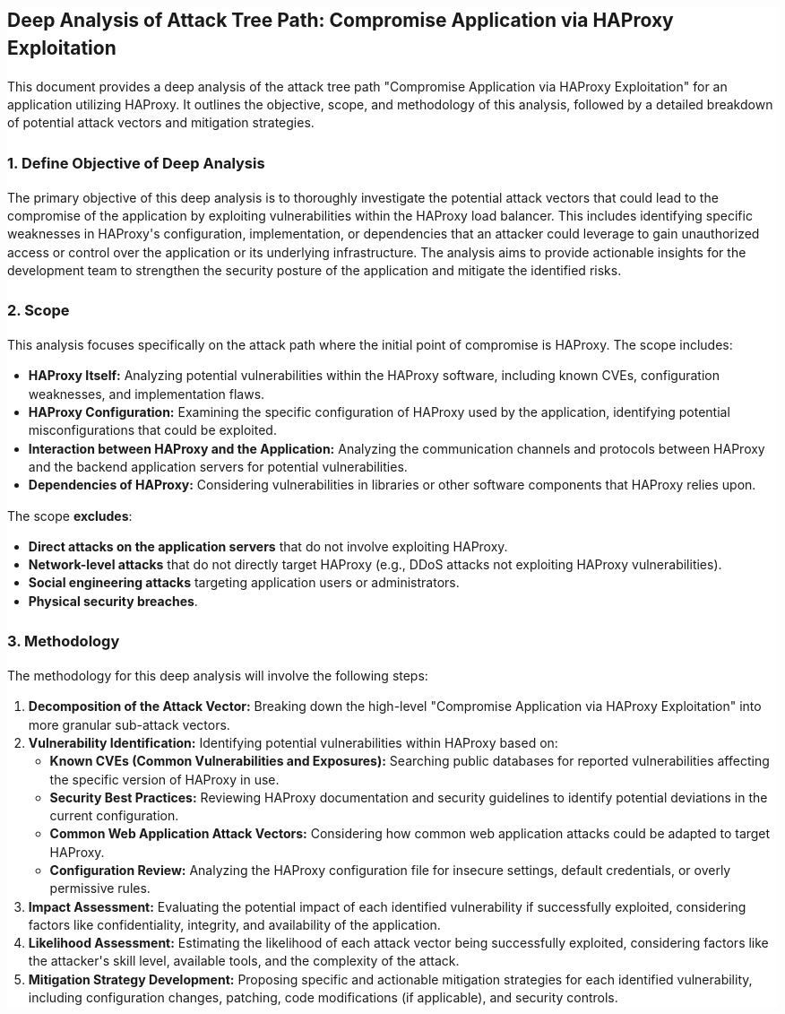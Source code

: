 ## Deep Analysis of Attack Tree Path: Compromise Application via HAProxy Exploitation

This document provides a deep analysis of the attack tree path "Compromise Application via HAProxy Exploitation" for an application utilizing HAProxy. It outlines the objective, scope, and methodology of this analysis, followed by a detailed breakdown of potential attack vectors and mitigation strategies.

### 1. Define Objective of Deep Analysis

The primary objective of this deep analysis is to thoroughly investigate the potential attack vectors that could lead to the compromise of the application by exploiting vulnerabilities within the HAProxy load balancer. This includes identifying specific weaknesses in HAProxy's configuration, implementation, or dependencies that an attacker could leverage to gain unauthorized access or control over the application or its underlying infrastructure. The analysis aims to provide actionable insights for the development team to strengthen the security posture of the application and mitigate the identified risks.

### 2. Scope

This analysis focuses specifically on the attack path where the initial point of compromise is HAProxy. The scope includes:

* **HAProxy Itself:**  Analyzing potential vulnerabilities within the HAProxy software, including known CVEs, configuration weaknesses, and implementation flaws.
* **HAProxy Configuration:** Examining the specific configuration of HAProxy used by the application, identifying potential misconfigurations that could be exploited.
* **Interaction between HAProxy and the Application:** Analyzing the communication channels and protocols between HAProxy and the backend application servers for potential vulnerabilities.
* **Dependencies of HAProxy:**  Considering vulnerabilities in libraries or other software components that HAProxy relies upon.

The scope **excludes**:

* **Direct attacks on the application servers** that do not involve exploiting HAProxy.
* **Network-level attacks** that do not directly target HAProxy (e.g., DDoS attacks not exploiting HAProxy vulnerabilities).
* **Social engineering attacks** targeting application users or administrators.
* **Physical security breaches**.

### 3. Methodology

The methodology for this deep analysis will involve the following steps:

1. **Decomposition of the Attack Vector:** Breaking down the high-level "Compromise Application via HAProxy Exploitation" into more granular sub-attack vectors.
2. **Vulnerability Identification:** Identifying potential vulnerabilities within HAProxy based on:
    * **Known CVEs (Common Vulnerabilities and Exposures):**  Searching public databases for reported vulnerabilities affecting the specific version of HAProxy in use.
    * **Security Best Practices:** Reviewing HAProxy documentation and security guidelines to identify potential deviations in the current configuration.
    * **Common Web Application Attack Vectors:** Considering how common web application attacks could be adapted to target HAProxy.
    * **Configuration Review:**  Analyzing the HAProxy configuration file for insecure settings, default credentials, or overly permissive rules.
3. **Impact Assessment:** Evaluating the potential impact of each identified vulnerability if successfully exploited, considering factors like confidentiality, integrity, and availability of the application.
4. **Likelihood Assessment:** Estimating the likelihood of each attack vector being successfully exploited, considering factors like the attacker's skill level, available tools, and the complexity of the attack.
5. **Mitigation Strategy Development:**  Proposing specific and actionable mitigation strategies for each identified vulnerability, including configuration changes, patching, code modifications (if applicable), and security controls.